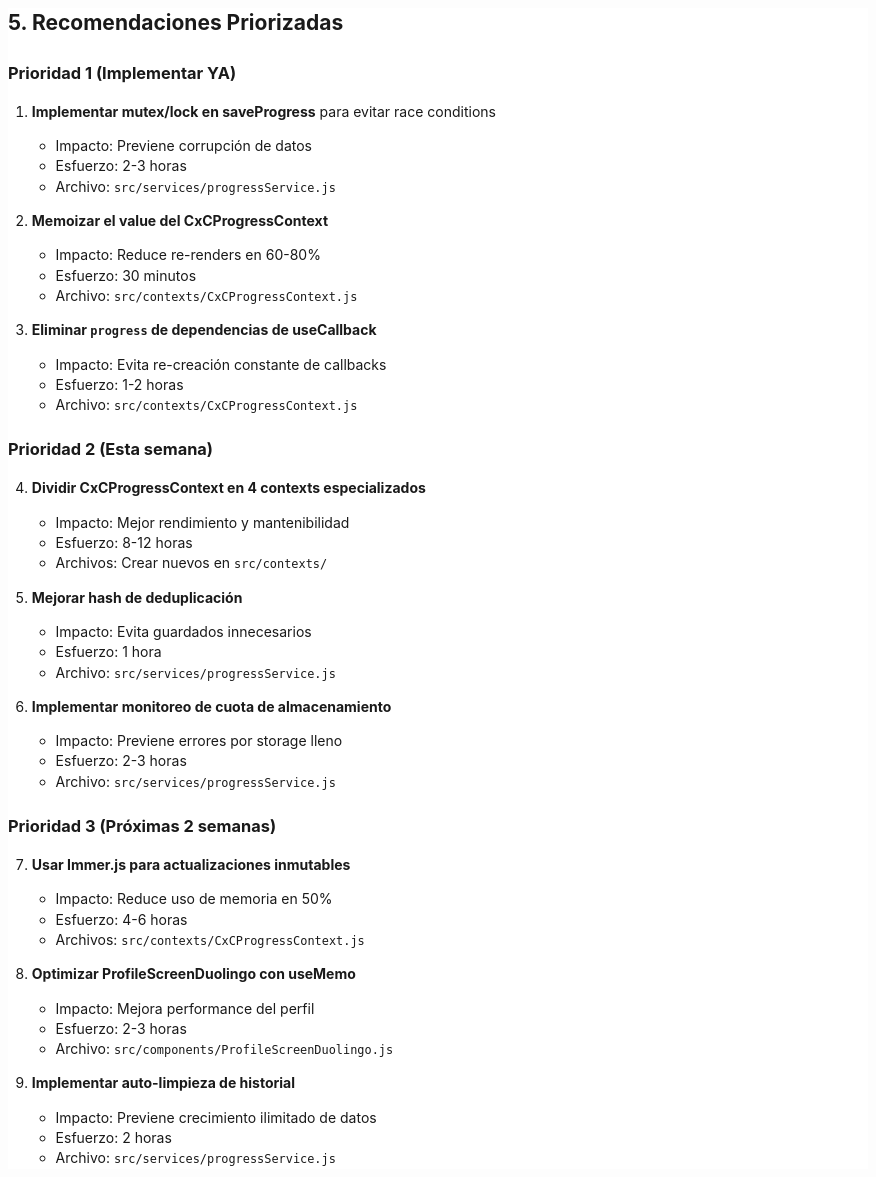 
## 5. Recomendaciones Priorizadas

### Prioridad 1 (Implementar YA)

1. **Implementar mutex/lock en saveProgress** para evitar race conditions
   - Impacto: Previene corrupción de datos
   - Esfuerzo: 2-3 horas
   - Archivo: `src/services/progressService.js`

2. **Memoizar el value del CxCProgressContext**
   - Impacto: Reduce re-renders en 60-80%
   - Esfuerzo: 30 minutos
   - Archivo: `src/contexts/CxCProgressContext.js`

3. **Eliminar `progress` de dependencias de useCallback**
   - Impacto: Evita re-creación constante de callbacks
   - Esfuerzo: 1-2 horas
   - Archivo: `src/contexts/CxCProgressContext.js`

### Prioridad 2 (Esta semana)

4. **Dividir CxCProgressContext en 4 contexts especializados**
   - Impacto: Mejor rendimiento y mantenibilidad
   - Esfuerzo: 8-12 horas
   - Archivos: Crear nuevos en `src/contexts/`

5. **Mejorar hash de deduplicación**
   - Impacto: Evita guardados innecesarios
   - Esfuerzo: 1 hora
   - Archivo: `src/services/progressService.js`

6. **Implementar monitoreo de cuota de almacenamiento**
   - Impacto: Previene errores por storage lleno
   - Esfuerzo: 2-3 horas
   - Archivo: `src/services/progressService.js`

### Prioridad 3 (Próximas 2 semanas)

7. **Usar Immer.js para actualizaciones inmutables**
   - Impacto: Reduce uso de memoria en 50%
   - Esfuerzo: 4-6 horas
   - Archivos: `src/contexts/CxCProgressContext.js`

8. **Optimizar ProfileScreenDuolingo con useMemo**
   - Impacto: Mejora performance del perfil
   - Esfuerzo: 2-3 horas
   - Archivo: `src/components/ProfileScreenDuolingo.js`

9. **Implementar auto-limpieza de historial**
   - Impacto: Previene crecimiento ilimitado de datos
   - Esfuerzo: 2 horas
   - Archivo: `src/services/progressService.js`

